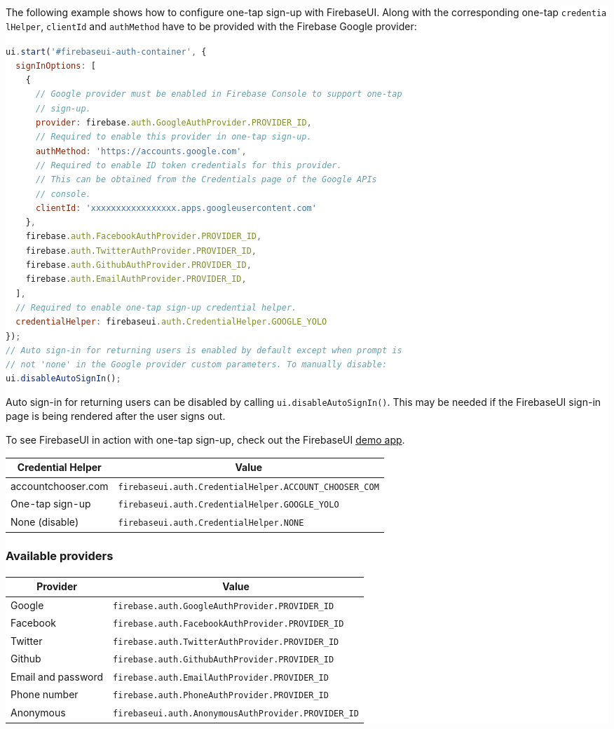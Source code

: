 The following example shows how to configure one-tap sign-up with FirebaseUI.
Along with the corresponding one-tap `credentialHelper`, `clientId` and
`authMethod` have to be provided with the Firebase Google provider:

```javascript
ui.start('#firebaseui-auth-container', {
  signInOptions: [
    {
      // Google provider must be enabled in Firebase Console to support one-tap
      // sign-up.
      provider: firebase.auth.GoogleAuthProvider.PROVIDER_ID,
      // Required to enable this provider in one-tap sign-up.
      authMethod: 'https://accounts.google.com',
      // Required to enable ID token credentials for this provider.
      // This can be obtained from the Credentials page of the Google APIs
      // console.
      clientId: 'xxxxxxxxxxxxxxxxx.apps.googleusercontent.com'
    },
    firebase.auth.FacebookAuthProvider.PROVIDER_ID,
    firebase.auth.TwitterAuthProvider.PROVIDER_ID,
    firebase.auth.GithubAuthProvider.PROVIDER_ID,
    firebase.auth.EmailAuthProvider.PROVIDER_ID,
  ],
  // Required to enable one-tap sign-up credential helper.
  credentialHelper: firebaseui.auth.CredentialHelper.GOOGLE_YOLO
});
// Auto sign-in for returning users is enabled by default except when prompt is
// not 'none' in the Google provider custom parameters. To manually disable:
ui.disableAutoSignIn();
```

Auto sign-in for returning users can be disabled by calling
`ui.disableAutoSignIn()`. This may be needed if the FirebaseUI sign-in page is
being rendered after the user signs out.

To see FirebaseUI in action with one-tap sign-up, check out the FirebaseUI
[demo app](https://fir-ui-demo-84a6c.firebaseapp.com/).

|Credential Helper |Value                                                 |
|------------------|------------------------------------------------------|
|accountchooser.com|`firebaseui.auth.CredentialHelper.ACCOUNT_CHOOSER_COM`|
|One-tap sign-up   |`firebaseui.auth.CredentialHelper.GOOGLE_YOLO`        |
|None (disable)    |`firebaseui.auth.CredentialHelper.NONE`               |

### Available providers

|Provider          |Value                                           |
|------------------|------------------------------------------------|
|Google            |`firebase.auth.GoogleAuthProvider.PROVIDER_ID`  |
|Facebook          |`firebase.auth.FacebookAuthProvider.PROVIDER_ID`|
|Twitter           |`firebase.auth.TwitterAuthProvider.PROVIDER_ID` |
|Github            |`firebase.auth.GithubAuthProvider.PROVIDER_ID`  |
|Email and password|`firebase.auth.EmailAuthProvider.PROVIDER_ID`   |
|Phone number      |`firebase.auth.PhoneAuthProvider.PROVIDER_ID`   |
|Anonymous         |`firebaseui.auth.AnonymousAuthProvider.PROVIDER_ID`|
